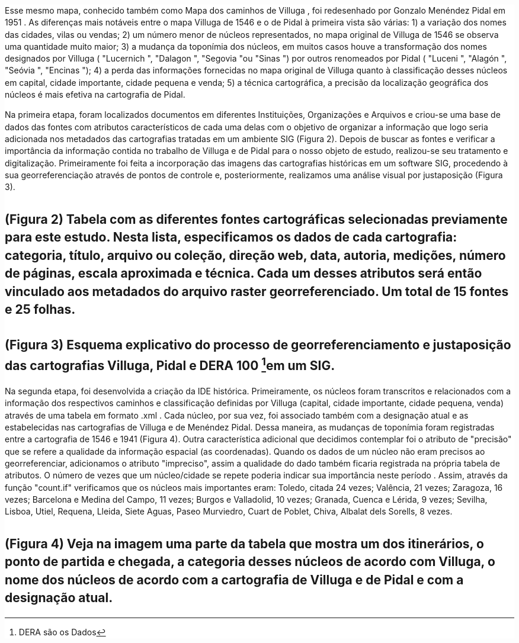 Esse mesmo mapa, conhecido também como Mapa dos caminhos de Villuga , foi redesenhado por Gonzalo Menéndez Pidal em 1951 . As diferenças mais notáveis ​​entre o mapa Villuga de 1546 e o de Pidal à primeira vista são várias: 1) a variação dos nomes das cidades, vilas ou vendas; 2) um número menor de núcleos representados, no mapa original de Villuga de 1546 se observa uma quantidade muito maior; 3) a mudança da toponímia dos núcleos, em muitos casos houve a transformação dos nomes designados por Villuga ( "Lucernich ", "Dalagon ", "Segovia "ou "Sinas ") por outros renomeados por Pidal ( "Luceni ", "Alagón ", "Seóvia ", "Encinas "); 4) a perda das informações fornecidas no mapa original de Villuga quanto à classificação desses núcleos em capital, cidade importante, cidade pequena e venda; 5) a técnica cartográfica, a precisão da localização geográfica dos núcleos é mais efetiva na cartografia de Pidal. 

Na primeira etapa, foram localizados documentos em diferentes Instituições, Organizações e Arquivos e criou-se uma base de dados das fontes com atributos característicos de cada uma delas com o objetivo de organizar a informação que logo seria adicionada nos metadados das cartografias tratadas em um ambiente SIG (Figura 2). Depois de buscar as fontes e verificar a importância da informação contida no trabalho de Villuga e de Pidal para o nosso objeto de estudo, realizou-se seu tratamento e digitalização. Primeiramente foi feita a incorporação das imagens das cartografias históricas em um software SIG, procedendo à sua georreferenciação através de pontos de controle e, posteriormente, realizamos uma análise visual por justaposição (Figura 3). 


## (Figura 2) Tabela com as diferentes fontes cartográficas selecionadas previamente para este estudo. Nesta lista, especificamos os dados de cada cartografia: categoria, título, arquivo ou coleção, direção web, data, autoria, medições, número de páginas, escala aproximada e técnica. Cada um desses atributos será então vinculado aos metadados do arquivo raster georreferenciado. Um total de 15 fontes e 25 folhas. 



## (Figura 3) Esquema explicativo do processo de georreferenciamento e justaposição das cartografias Villuga, Pidal e DERA 100 [^12]em um SIG. 


Na segunda etapa, foi desenvolvida a criação da IDE histórica. Primeiramente, os núcleos foram transcritos e relacionados com a informação dos respectivos caminhos e classificação definidas por Villuga (capital, cidade importante, cidade pequena, venda) através de uma tabela em formato .xml . Cada núcleo, por sua vez, foi associado também com a designação atual e as estabelecidas nas cartografias de Villuga e de Menéndez Pidal. Dessa maneira, as mudanças de toponímia foram registradas entre a cartografia de 1546 e 1941 (Figura 4). Outra característica adicional que decidimos contemplar foi o atributo de "precisão" que se refere a qualidade da informação espacial (as coordenadas). Quando os dados de um núcleo não eram precisos ao georreferenciar, adicionamos o atributo "impreciso", assim a qualidade do dado também ficaria registrada na própria tabela de atributos. O número de vezes que um núcleo/cidade se repete poderia indicar sua importância neste período . Assim, através da função "count.if" verificamos que os núcleos mais importantes eram: Toledo, citada 24 vezes; Valência, 21 vezes; Zaragoza, 16 vezes; Barcelona e Medina del Campo, 11 vezes; Burgos e Valladolid, 10 vezes; Granada, Cuenca e Lérida, 9 vezes; Sevilha, Lisboa, Utiel, Requena, Lleida, Siete Aguas, Paseo Murviedro, Cuart de Poblet, Chiva, Albalat dels Sorells, 8 vezes. 


## (Figura 4) Veja na imagem uma parte da tabela que mostra um dos itinerários, o ponto de partida e chegada, a categoria desses núcleos de acordo com Villuga, o nome dos núcleos de acordo com a cartografia de Villuga e de Pidal e com a designação atual. 


[^1]: Para mais informações relacionadas com o começo dos SIG ver .
[^2]: Embora a grande maioria das investigações
[^3]: Podemos destacar os avanços obtidos nos últimos 5 anos,
[^4]:  A resolução da imagem (tamanho em
[^5]: O gótico tardio abrange a arquitetura produzida durante os séculos XIV
[^6]: Pedro Juan Villuga foi um cartógrafo espanhol, nascido em Valencia.
[^7]:  Chamamos núcleos os pontos que foram
[^8]: Só seis anos depois, em 1552, o
[^9]:  Em total Villuga incorpora apenas 14 comentários breves, mas é
[^10]: Versão digital de uma cópia da biblioteca de
[^11]: Como podemos ver na própria cartografia, Villuga
[^12]: DERA são os Dados
[^13]: Como esse projeto foi financiado pelo Ministério de Ciência,
[^14]: É importante destacar que no caso das
[^15]: Para
[^16]: A camada de eventos
[^17]:  As conexões marítimas e fluviais não foram abordadas neste artigo
[^18]: A reconquista acabou estabelecendo um novo modelo de
[^19]: As viagens e os movimentos que os maestros realizavam entre as
[^20]: A Rede